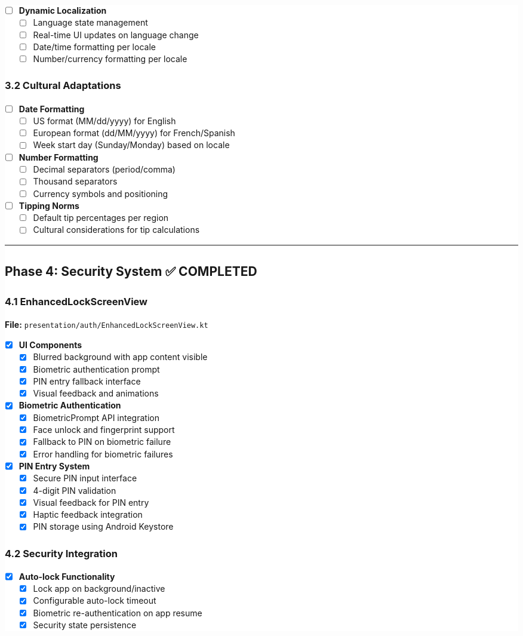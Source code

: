 - [ ] **Dynamic Localization**
  - [ ] Language state management
  - [ ] Real-time UI updates on language change
  - [ ] Date/time formatting per locale
  - [ ] Number/currency formatting per locale

### 3.2 Cultural Adaptations
- [ ] **Date Formatting**
  - [ ] US format (MM/dd/yyyy) for English
  - [ ] European format (dd/MM/yyyy) for French/Spanish
  - [ ] Week start day (Sunday/Monday) based on locale

- [ ] **Number Formatting**
  - [ ] Decimal separators (period/comma)
  - [ ] Thousand separators
  - [ ] Currency symbols and positioning

- [ ] **Tipping Norms**
  - [ ] Default tip percentages per region
  - [ ] Cultural considerations for tip calculations

---

## Phase 4: Security System ✅ COMPLETED

### 4.1 EnhancedLockScreenView
**File:** `presentation/auth/EnhancedLockScreenView.kt`

- [x] **UI Components**
  - [x] Blurred background with app content visible
  - [x] Biometric authentication prompt
  - [x] PIN entry fallback interface
  - [x] Visual feedback and animations

- [x] **Biometric Authentication**
  - [x] BiometricPrompt API integration
  - [x] Face unlock and fingerprint support
  - [x] Fallback to PIN on biometric failure
  - [x] Error handling for biometric failures

- [x] **PIN Entry System**
  - [x] Secure PIN input interface
  - [x] 4-digit PIN validation
  - [x] Visual feedback for PIN entry
  - [x] Haptic feedback integration
  - [x] PIN storage using Android Keystore

### 4.2 Security Integration
- [x] **Auto-lock Functionality**
  - [x] Lock app on background/inactive
  - [x] Configurable auto-lock timeout
  - [x] Biometric re-authentication on app resume
  - [x] Security state persistence
